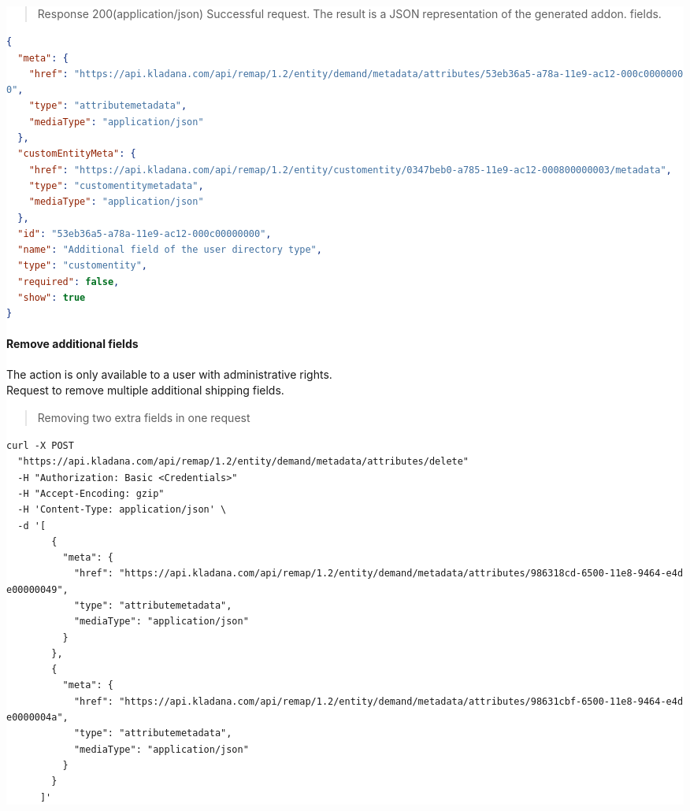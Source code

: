 > Response 200(application/json)
Successful request. The result is a JSON representation of the generated addon. fields.

```json
{
  "meta": {
    "href": "https://api.kladana.com/api/remap/1.2/entity/demand/metadata/attributes/53eb36a5-a78a-11e9-ac12-000c00000000",
    "type": "attributemetadata",
    "mediaType": "application/json"
  },
  "customEntityMeta": {
    "href": "https://api.kladana.com/api/remap/1.2/entity/customentity/0347beb0-a785-11e9-ac12-000800000003/metadata",
    "type": "customentitymetadata",
    "mediaType": "application/json"
  },
  "id": "53eb36a5-a78a-11e9-ac12-000c00000000",
  "name": "Additional field of the user directory type",
  "type": "customentity",
  "required": false,
  "show": true
}
```

#### Remove additional fields
The action is only available to a user with administrative rights.<br>
Request to remove multiple additional shipping fields.

> Removing two extra fields in one request

```shell
curl -X POST
  "https://api.kladana.com/api/remap/1.2/entity/demand/metadata/attributes/delete"
  -H "Authorization: Basic <Credentials>"
  -H "Accept-Encoding: gzip"
  -H 'Content-Type: application/json' \
  -d '[
        {
          "meta": {
            "href": "https://api.kladana.com/api/remap/1.2/entity/demand/metadata/attributes/986318cd-6500-11e8-9464-e4de00000049",
            "type": "attributemetadata",
            "mediaType": "application/json"
          }
        },
        {
          "meta": {
            "href": "https://api.kladana.com/api/remap/1.2/entity/demand/metadata/attributes/98631cbf-6500-11e8-9464-e4de0000004a",
            "type": "attributemetadata",
            "mediaType": "application/json"
          }
        }
      ]'
```
